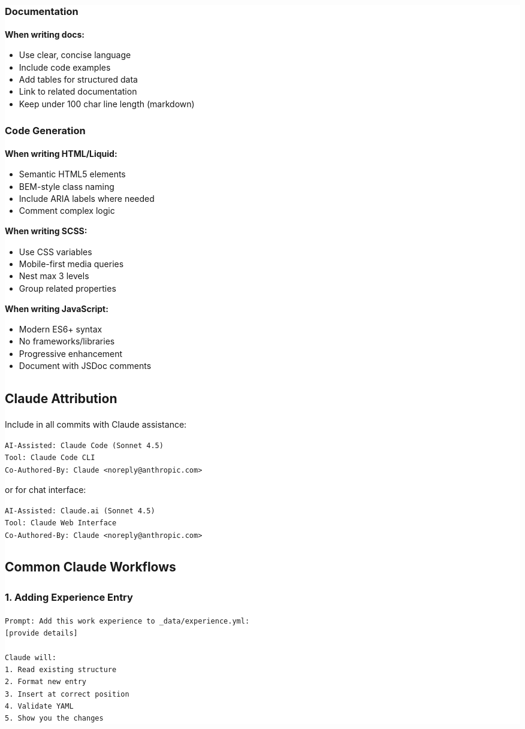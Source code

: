 ### Documentation

**When writing docs:**
- Use clear, concise language
- Include code examples
- Add tables for structured data
- Link to related documentation
- Keep under 100 char line length (markdown)

### Code Generation

**When writing HTML/Liquid:**
- Semantic HTML5 elements
- BEM-style class naming
- Include ARIA labels where needed
- Comment complex logic

**When writing SCSS:**
- Use CSS variables
- Mobile-first media queries
- Nest max 3 levels
- Group related properties

**When writing JavaScript:**
- Modern ES6+ syntax
- No frameworks/libraries
- Progressive enhancement
- Document with JSDoc comments

## Claude Attribution

Include in all commits with Claude assistance:

```
AI-Assisted: Claude Code (Sonnet 4.5)
Tool: Claude Code CLI
Co-Authored-By: Claude <noreply@anthropic.com>
```

or for chat interface:

```
AI-Assisted: Claude.ai (Sonnet 4.5)
Tool: Claude Web Interface
Co-Authored-By: Claude <noreply@anthropic.com>
```

## Common Claude Workflows

### 1. Adding Experience Entry

```
Prompt: Add this work experience to _data/experience.yml:
[provide details]

Claude will:
1. Read existing structure
2. Format new entry
3. Insert at correct position
4. Validate YAML
5. Show you the changes
```
